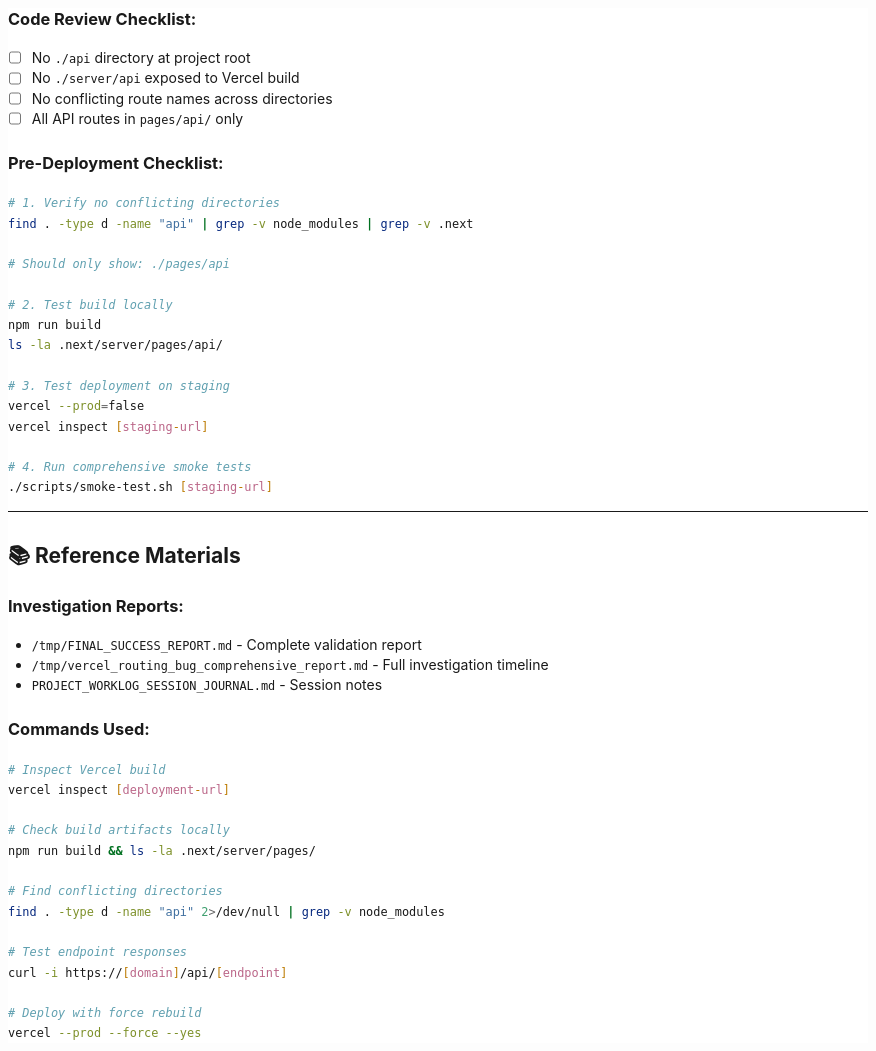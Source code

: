 ### Code Review Checklist:

- [ ] No `./api` directory at project root
- [ ] No `./server/api` exposed to Vercel build
- [ ] No conflicting route names across directories
- [ ] All API routes in `pages/api/` only

### Pre-Deployment Checklist:

```bash
# 1. Verify no conflicting directories
find . -type d -name "api" | grep -v node_modules | grep -v .next

# Should only show: ./pages/api

# 2. Test build locally
npm run build
ls -la .next/server/pages/api/

# 3. Test deployment on staging
vercel --prod=false
vercel inspect [staging-url]

# 4. Run comprehensive smoke tests
./scripts/smoke-test.sh [staging-url]
```

---

## 📚 Reference Materials

### Investigation Reports:
- `/tmp/FINAL_SUCCESS_REPORT.md` - Complete validation report
- `/tmp/vercel_routing_bug_comprehensive_report.md` - Full investigation timeline
- `PROJECT_WORKLOG_SESSION_JOURNAL.md` - Session notes

### Commands Used:
```bash
# Inspect Vercel build
vercel inspect [deployment-url]

# Check build artifacts locally
npm run build && ls -la .next/server/pages/

# Find conflicting directories
find . -type d -name "api" 2>/dev/null | grep -v node_modules

# Test endpoint responses
curl -i https://[domain]/api/[endpoint]

# Deploy with force rebuild
vercel --prod --force --yes
```
